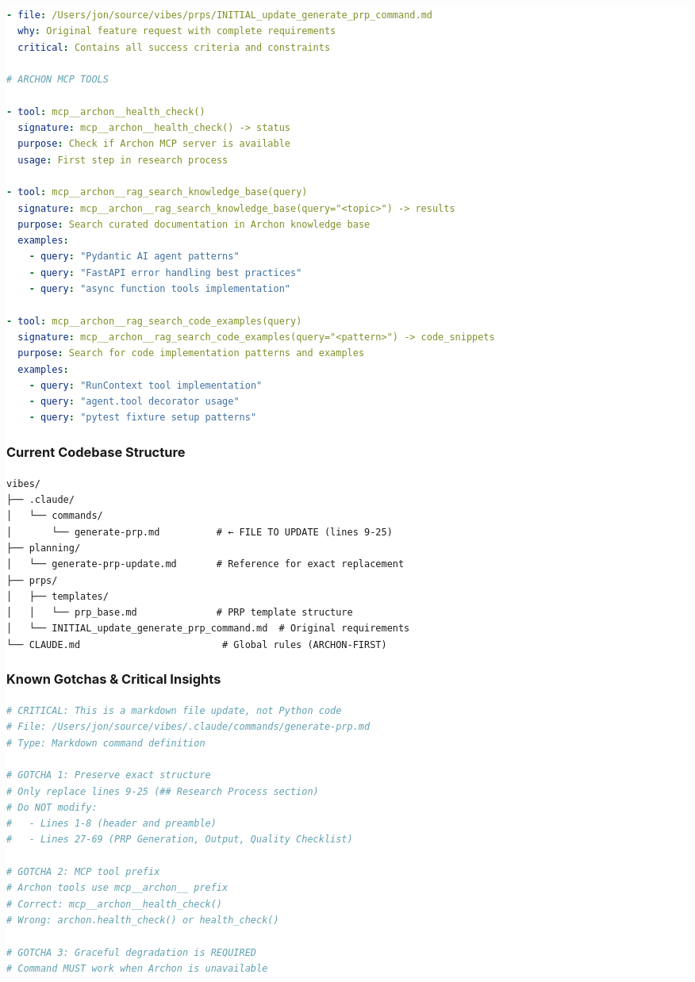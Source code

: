 ```yaml
- file: /Users/jon/source/vibes/prps/INITIAL_update_generate_prp_command.md
  why: Original feature request with complete requirements
  critical: Contains all success criteria and constraints

# ARCHON MCP TOOLS

- tool: mcp__archon__health_check()
  signature: mcp__archon__health_check() -> status
  purpose: Check if Archon MCP server is available
  usage: First step in research process

- tool: mcp__archon__rag_search_knowledge_base(query)
  signature: mcp__archon__rag_search_knowledge_base(query="<topic>") -> results
  purpose: Search curated documentation in Archon knowledge base
  examples:
    - query: "Pydantic AI agent patterns"
    - query: "FastAPI error handling best practices"
    - query: "async function tools implementation"

- tool: mcp__archon__rag_search_code_examples(query)
  signature: mcp__archon__rag_search_code_examples(query="<pattern>") -> code_snippets
  purpose: Search for code implementation patterns and examples
  examples:
    - query: "RunContext tool implementation"
    - query: "agent.tool decorator usage"
    - query: "pytest fixture setup patterns"
```

### Current Codebase Structure

```
vibes/
├── .claude/
│   └── commands/
│       └── generate-prp.md          # ← FILE TO UPDATE (lines 9-25)
├── planning/
│   └── generate-prp-update.md       # Reference for exact replacement
├── prps/
│   ├── templates/
│   │   └── prp_base.md              # PRP template structure
│   └── INITIAL_update_generate_prp_command.md  # Original requirements
└── CLAUDE.md                         # Global rules (ARCHON-FIRST)
```

### Known Gotchas & Critical Insights

```python
# CRITICAL: This is a markdown file update, not Python code
# File: /Users/jon/source/vibes/.claude/commands/generate-prp.md
# Type: Markdown command definition

# GOTCHA 1: Preserve exact structure
# Only replace lines 9-25 (## Research Process section)
# Do NOT modify:
#   - Lines 1-8 (header and preamble)
#   - Lines 27-69 (PRP Generation, Output, Quality Checklist)

# GOTCHA 2: MCP tool prefix
# Archon tools use mcp__archon__ prefix
# Correct: mcp__archon__health_check()
# Wrong: archon.health_check() or health_check()

# GOTCHA 3: Graceful degradation is REQUIRED
# Command MUST work when Archon is unavailable
```